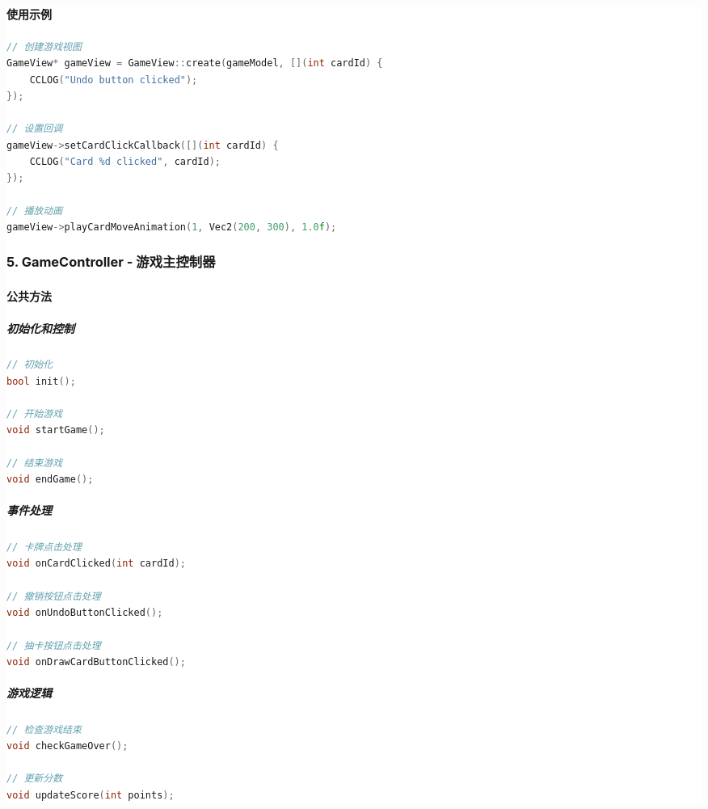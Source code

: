 #### 使用示例
```cpp
// 创建游戏视图
GameView* gameView = GameView::create(gameModel, [](int cardId) {
    CCLOG("Undo button clicked");
});

// 设置回调
gameView->setCardClickCallback([](int cardId) {
    CCLOG("Card %d clicked", cardId);
});

// 播放动画
gameView->playCardMoveAnimation(1, Vec2(200, 300), 1.0f);
```

### 5. GameController - 游戏主控制器

#### 公共方法

##### 初始化和控制
```cpp
// 初始化
bool init();

// 开始游戏
void startGame();

// 结束游戏
void endGame();
```

##### 事件处理
```cpp
// 卡牌点击处理
void onCardClicked(int cardId);

// 撤销按钮点击处理
void onUndoButtonClicked();

// 抽卡按钮点击处理
void onDrawCardButtonClicked();
```

##### 游戏逻辑
```cpp
// 检查游戏结束
void checkGameOver();

// 更新分数
void updateScore(int points);
```
